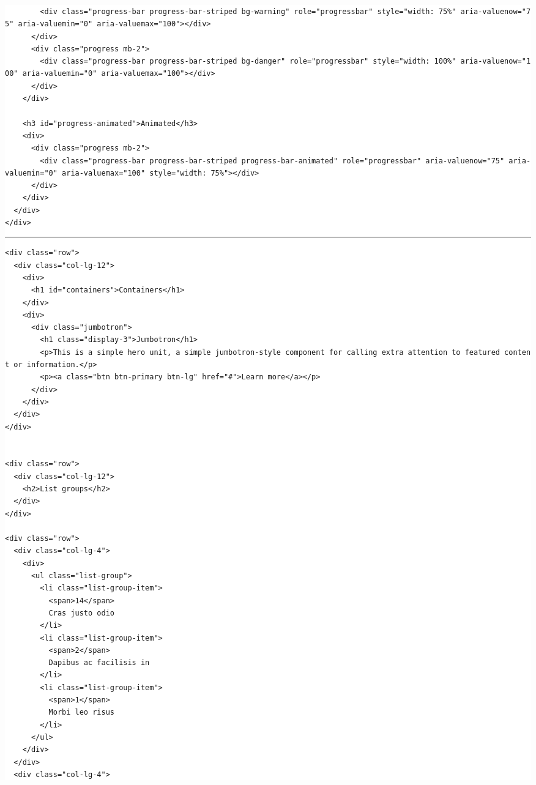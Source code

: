             <div class="progress-bar progress-bar-striped bg-warning" role="progressbar" style="width: 75%" aria-valuenow="75" aria-valuemin="0" aria-valuemax="100"></div>
          </div>
          <div class="progress mb-2">
            <div class="progress-bar progress-bar-striped bg-danger" role="progressbar" style="width: 100%" aria-valuenow="100" aria-valuemin="0" aria-valuemax="100"></div>
          </div>
        </div>

        <h3 id="progress-animated">Animated</h3>
        <div>
          <div class="progress mb-2">
            <div class="progress-bar progress-bar-striped progress-bar-animated" role="progressbar" aria-valuenow="75" aria-valuemin="0" aria-valuemax="100" style="width: 75%"></div>
          </div>
        </div>
      </div>
    </div>
  </div>

  
  <hr>
  <div class="mt-3">

    <div class="row">
      <div class="col-lg-12">
        <div>
          <h1 id="containers">Containers</h1>
        </div>
        <div>
          <div class="jumbotron">
            <h1 class="display-3">Jumbotron</h1>
            <p>This is a simple hero unit, a simple jumbotron-style component for calling extra attention to featured content or information.</p>
            <p><a class="btn btn-primary btn-lg" href="#">Learn more</a></p>
          </div>
        </div>
      </div>
    </div>


    <div class="row">
      <div class="col-lg-12">
        <h2>List groups</h2>
      </div>
    </div>

    <div class="row">
      <div class="col-lg-4">
        <div>
          <ul class="list-group">
            <li class="list-group-item">
              <span>14</span>
              Cras justo odio
            </li>
            <li class="list-group-item">
              <span>2</span>
              Dapibus ac facilisis in
            </li>
            <li class="list-group-item">
              <span>1</span>
              Morbi leo risus
            </li>
          </ul>
        </div>
      </div>
      <div class="col-lg-4">